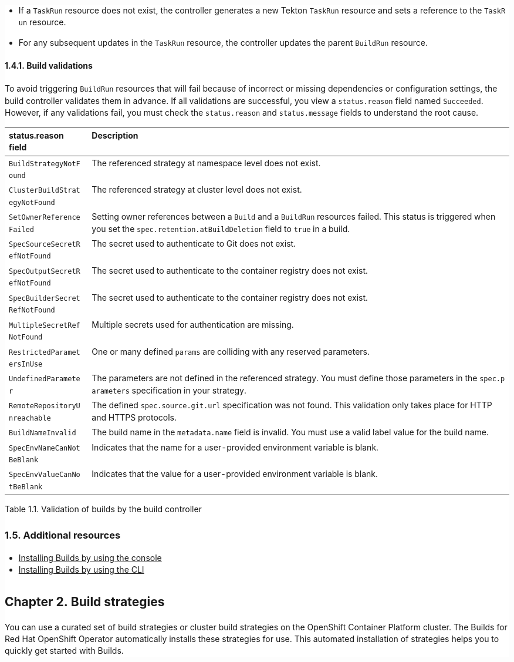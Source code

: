 - If a `TaskRun` resource does not exist, the controller generates a new Tekton `TaskRun` resource and sets a reference to the `TaskRun` resource.

- For any subsequent updates in the `TaskRun` resource, the controller updates the parent `BuildRun` resource.


#### 1.4.1. Build validations

To avoid triggering `BuildRun` resources that will fail because of incorrect or missing dependencies or configuration settings, the build controller validates them in advance. If all validations are successful, you view a `status.reason` field named `Succeeded`. However, if any validations fail, you must check the `status.reason` and `status.message` fields to understand the root cause.


| status.reason field | Description |
| :-- | :-- |
| `BuildStrategyNotFound` | The referenced strategy at namespace level does not exist. |
| `ClusterBuildStrategyNotFound` | The referenced strategy at cluster level does not exist. |
| `SetOwnerReferenceFailed` | Setting owner references between a `Build` and a `BuildRun` resources failed. This status is triggered when you set the `spec.retention.atBuildDeletion` field to `true` in a build. |
| `SpecSourceSecretRefNotFound` | The secret used to authenticate to Git does not exist. |
| `SpecOutputSecretRefNotFound` | The secret used to authenticate to the container registry does not exist. |
| `SpecBuilderSecretRefNotFound` | The secret used to authenticate to the container registry does not exist. |
| `MultipleSecretRefNotFound` | Multiple secrets used for authentication are missing. |
| `RestrictedParametersInUse` | One or many defined `params` are colliding with any reserved parameters. |
| `UndefinedParameter` | The parameters are not defined in the referenced strategy. You must define those parameters in the `spec.parameters` specification in your strategy. |
| `RemoteRepositoryUnreachable` | The defined `spec.source.git.url` specification was not found. This validation only takes place for HTTP and HTTPS protocols. |
| `BuildNameInvalid` | The build name in the `metadata.name` field is invalid. You must use a valid label value for the build name. |
| `SpecEnvNameCanNotBeBlank` | Indicates that the name for a user-provided environment variable is blank. |
| `SpecEnvValueCanNotBeBlank` | Indicates that the value for a user-provided environment variable is blank. |

Table 1.1. Validation of builds by the build controller

### 1.5. Additional resources

- [Installing Builds by using the console](https://docs.redhat.com/en/documentation/builds_for_red_hat_openshift/1.4/html-single/install/#installing-builds-with-operator_installing-openshift-builds)
- [Installing Builds by using the CLI](https://docs.redhat.com/en/documentation/builds_for_red_hat_openshift/1.4/html-single/install/#installing-builds-using-CLI_installing-openshift-builds)

## Chapter 2. Build strategies

You can use a curated set of build strategies or cluster build strategies on the OpenShift Container Platform cluster. The Builds for Red Hat OpenShift Operator automatically installs these strategies for use. This automated installation of strategies helps you to quickly get started with Builds.
